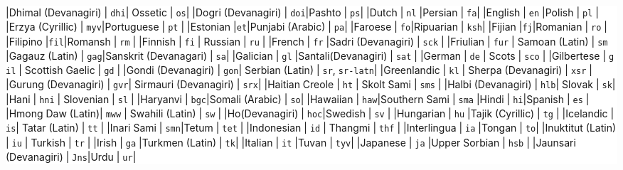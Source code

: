 |Dhimal (Devanagiri) | `dhi`| Ossetic  | `os`|
|Dogri (Devanagiri) | `doi`|Pashto | `ps`|
|Dutch | `nl` |Persian | `fa`|
|English | `en` |Polish | `pl` |
|Erzya (Cyrillic) | `myv`|Portuguese | `pt` |
|Estonian  |`et`|Punjabi (Arabic) | `pa`|
|Faroese | `fo`|Ripuarian | `ksh`|
|Fijian |`fj`|Romanian | `ro` |
|Filipino  |`fil`|Romansh  | `rm` |
|Finnish | `fi` | Russian | `ru` |
|French | `fr` |Sadri  (Devanagiri) | `sck` |
|Friulian  | `fur` | Samoan (Latin) | `sm`
|Gagauz (Latin) | `gag`|Sanskrit (Devanagari) | `sa`|
|Galician   | `gl` |Santali(Devanagiri) | `sat` |
|German | `de` | Scots  | `sco` |
|Gilbertese    | `gil` | Scottish Gaelic  | `gd` |
|Gondi (Devanagiri) | `gon`| Serbian (Latin) | `sr`, `sr-latn`|
|Greenlandic   | `kl` | Sherpa (Devanagiri) | `xsr` |
|Gurung (Devanagiri) | `gvr`| Sirmauri (Devanagiri) | `srx`|
|Haitian Creole  | `ht` | Skolt Sami | `sms` |
|Halbi (Devanagiri) | `hlb`| Slovak | `sk`|
|Hani  | `hni` | Slovenian  | `sl` |
|Haryanvi | `bgc`|Somali (Arabic) | `so`|
|Hawaiian | `haw`|Southern Sami | `sma`
|Hindi | `hi`|Spanish | `es` |
|Hmong Daw (Latin)| `mww` | Swahili (Latin)  | `sw` |
|Ho(Devanagiri) | `hoc`|Swedish | `sv` |
|Hungarian | `hu` |Tajik (Cyrillic)  | `tg` |
|Icelandic | `is`| Tatar (Latin)  | `tt` |
|Inari Sami | `smn`|Tetum    | `tet` |
|Indonesian   | `id` | Thangmi | `thf` |
|Interlingua  | `ia` |Tongan | `to`|
|Inuktitut (Latin) | `iu` | Turkish | `tr` |
|Irish    | `ga` |Turkmen (Latin) | `tk`|
|Italian | `it` |Tuvan | `tyv`|
|Japanese | `ja` |Upper Sorbian  | `hsb` |
|Jaunsari (Devanagiri) | `Jns`|Urdu  | `ur`|